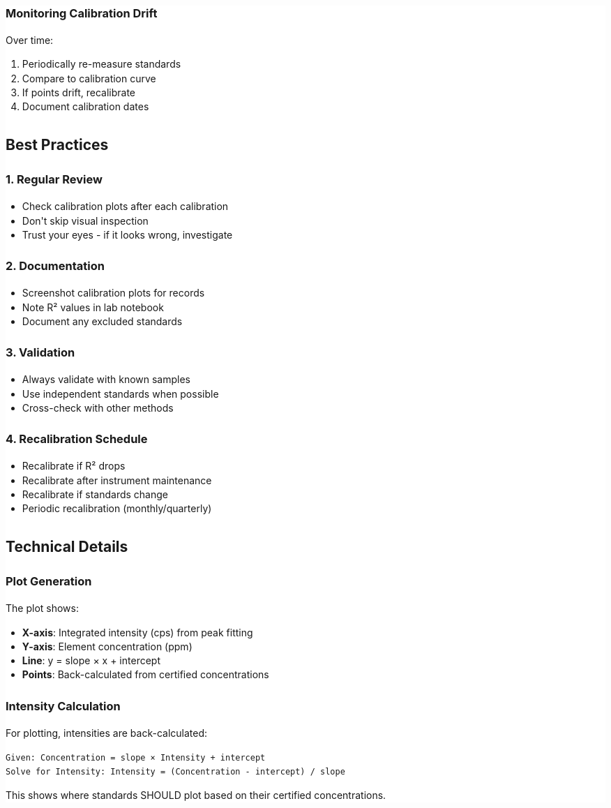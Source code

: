 ### Monitoring Calibration Drift

Over time:
1. Periodically re-measure standards
2. Compare to calibration curve
3. If points drift, recalibrate
4. Document calibration dates

## Best Practices

### 1. Regular Review
- Check calibration plots after each calibration
- Don't skip visual inspection
- Trust your eyes - if it looks wrong, investigate

### 2. Documentation
- Screenshot calibration plots for records
- Note R² values in lab notebook
- Document any excluded standards

### 3. Validation
- Always validate with known samples
- Use independent standards when possible
- Cross-check with other methods

### 4. Recalibration Schedule
- Recalibrate if R² drops
- Recalibrate after instrument maintenance
- Recalibrate if standards change
- Periodic recalibration (monthly/quarterly)

## Technical Details

### Plot Generation

The plot shows:
- **X-axis**: Integrated intensity (cps) from peak fitting
- **Y-axis**: Element concentration (ppm)
- **Line**: y = slope × x + intercept
- **Points**: Back-calculated from certified concentrations

### Intensity Calculation

For plotting, intensities are back-calculated:
```
Given: Concentration = slope × Intensity + intercept
Solve for Intensity: Intensity = (Concentration - intercept) / slope
```

This shows where standards SHOULD plot based on their certified concentrations.
